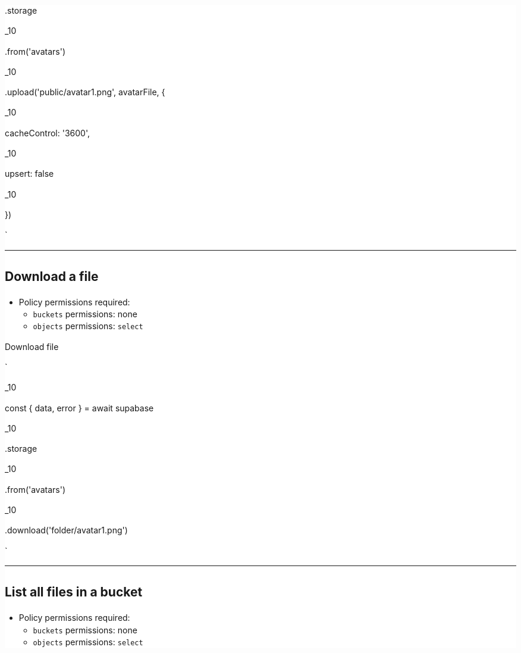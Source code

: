 .storage

_10

.from('avatars')

_10

.upload('public/avatar1.png', avatarFile, {

_10

cacheControl: '3600',

_10

upsert: false

_10

})

  
`

* * *

## Download a file

  * Policy permissions required:
    * `buckets` permissions: none
    * `objects` permissions: `select`

Download file

`  

_10

const { data, error } = await supabase

_10

.storage

_10

.from('avatars')

_10

.download('folder/avatar1.png')

  
`

* * *

## List all files in a bucket

  * Policy permissions required:
    * `buckets` permissions: none
    * `objects` permissions: `select`
